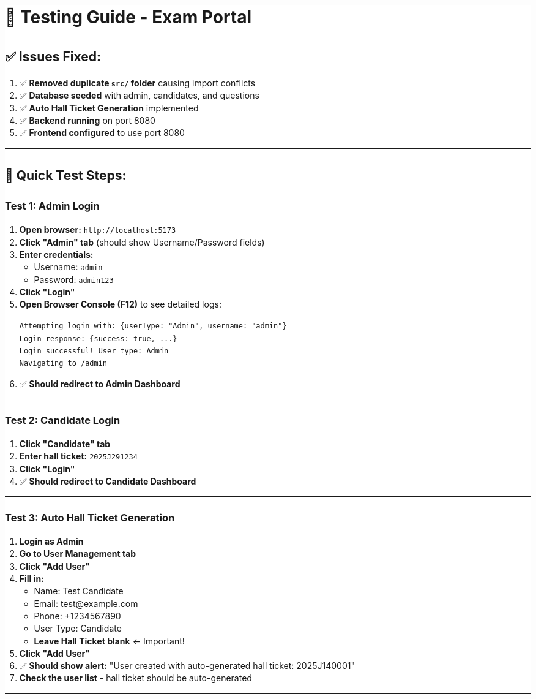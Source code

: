 # 🧪 Testing Guide - Exam Portal

## ✅ **Issues Fixed:**

1. ✅ **Removed duplicate `src/` folder** causing import conflicts
2. ✅ **Database seeded** with admin, candidates, and questions
3. ✅ **Auto Hall Ticket Generation** implemented
4. ✅ **Backend running** on port 8080
5. ✅ **Frontend configured** to use port 8080

---

## 🚀 **Quick Test Steps:**

### **Test 1: Admin Login**

1. **Open browser:** `http://localhost:5173`
2. **Click "Admin" tab** (should show Username/Password fields)
3. **Enter credentials:**
   - Username: `admin`
   - Password: `admin123`
4. **Click "Login"**
5. **Open Browser Console (F12)** to see detailed logs:
   ```
   Attempting login with: {userType: "Admin", username: "admin"}
   Login response: {success: true, ...}
   Login successful! User type: Admin
   Navigating to /admin
   ```
6. ✅ **Should redirect to Admin Dashboard**

---

### **Test 2: Candidate Login**

1. **Click "Candidate" tab**
2. **Enter hall ticket:** `2025J291234`
3. **Click "Login"**
4. ✅ **Should redirect to Candidate Dashboard**

---

### **Test 3: Auto Hall Ticket Generation**

1. **Login as Admin**
2. **Go to User Management tab**
3. **Click "Add User"**
4. **Fill in:**
   - Name: Test Candidate
   - Email: test@example.com
   - Phone: +1234567890
   - User Type: Candidate
   - **Leave Hall Ticket blank** ← Important!
5. **Click "Add User"**
6. ✅ **Should show alert:** "User created with auto-generated hall ticket: 2025J140001"
7. **Check the user list** - hall ticket should be auto-generated

---